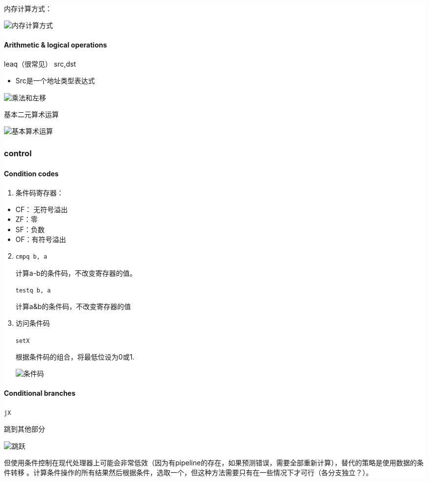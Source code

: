内存计算方式：

![内存计算方式](https://s1.ax1x.com/2020/08/31/dXDkz4.png)

#### Arithmetic & logical operations

leaq（很常见） src,dst
* Src是一个地址类型表达式

![乘法和左移](https://s1.ax1x.com/2020/08/31/dXDgwq.png)

基本二元算术运算

![基本算术运算](https://s1.ax1x.com/2020/08/31/dXDz1e.png)

### control

#### Condition codes

1. 条件码寄存器：
* CF： 无符号溢出
* ZF：零
* SF：负数
* OF：有符号溢出

2. 
   ```
   cmpq b, a 
   ```
   
   计算a-b的条件码，不改变寄存器的值。
   ```
   testq b, a 
   ```
   计算a&b的条件码，不改变寄存器的值

3. 访问条件码
   ```
   setX
   ```
   根据条件码的组合，将最低位设为0或1.

   ![条件码](https://s1.ax1x.com/2020/08/31/dXfpjK.png)

#### Conditional branches

```
jX
```
跳到其他部分

![跳跃](https://s1.ax1x.com/2020/08/31/dXI0Q1.png)

但使用条件控制在现代处理器上可能会非常低效（因为有pipeline的存在，如果预测错误，需要全部重新计算），替代的策略是使用数据的条件转移 。计算条件操作的所有结果然后根据条件，选取一个，但这种方法需要只有在一些情况下才可行（各分支独立？）。
